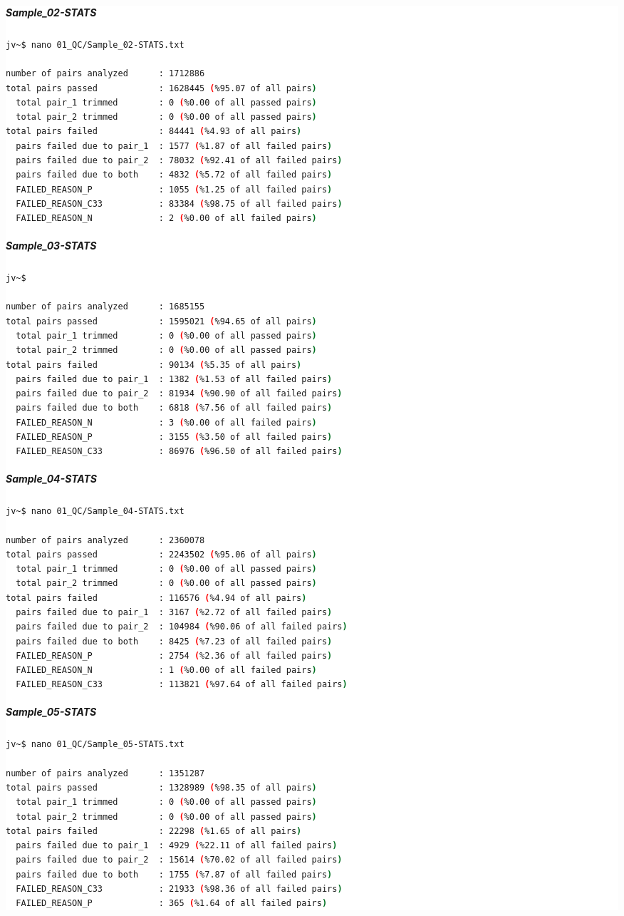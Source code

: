 ##### Sample_02-STATS
```sh
jv~$ nano 01_QC/Sample_02-STATS.txt

number of pairs analyzed      : 1712886
total pairs passed            : 1628445 (%95.07 of all pairs)
  total pair_1 trimmed        : 0 (%0.00 of all passed pairs)
  total pair_2 trimmed        : 0 (%0.00 of all passed pairs)
total pairs failed            : 84441 (%4.93 of all pairs)
  pairs failed due to pair_1  : 1577 (%1.87 of all failed pairs)
  pairs failed due to pair_2  : 78032 (%92.41 of all failed pairs)
  pairs failed due to both    : 4832 (%5.72 of all failed pairs)
  FAILED_REASON_P             : 1055 (%1.25 of all failed pairs)
  FAILED_REASON_C33           : 83384 (%98.75 of all failed pairs)
  FAILED_REASON_N             : 2 (%0.00 of all failed pairs)
```

##### Sample_03-STATS
```sh
jv~$ 

number of pairs analyzed      : 1685155
total pairs passed            : 1595021 (%94.65 of all pairs)
  total pair_1 trimmed        : 0 (%0.00 of all passed pairs)
  total pair_2 trimmed        : 0 (%0.00 of all passed pairs)
total pairs failed            : 90134 (%5.35 of all pairs)
  pairs failed due to pair_1  : 1382 (%1.53 of all failed pairs)
  pairs failed due to pair_2  : 81934 (%90.90 of all failed pairs)
  pairs failed due to both    : 6818 (%7.56 of all failed pairs)
  FAILED_REASON_N             : 3 (%0.00 of all failed pairs)
  FAILED_REASON_P             : 3155 (%3.50 of all failed pairs)
  FAILED_REASON_C33           : 86976 (%96.50 of all failed pairs)
```

##### Sample_04-STATS
```sh
jv~$ nano 01_QC/Sample_04-STATS.txt

number of pairs analyzed      : 2360078
total pairs passed            : 2243502 (%95.06 of all pairs)
  total pair_1 trimmed        : 0 (%0.00 of all passed pairs)
  total pair_2 trimmed        : 0 (%0.00 of all passed pairs)
total pairs failed            : 116576 (%4.94 of all pairs)
  pairs failed due to pair_1  : 3167 (%2.72 of all failed pairs)
  pairs failed due to pair_2  : 104984 (%90.06 of all failed pairs)
  pairs failed due to both    : 8425 (%7.23 of all failed pairs)
  FAILED_REASON_P             : 2754 (%2.36 of all failed pairs)
  FAILED_REASON_N             : 1 (%0.00 of all failed pairs)
  FAILED_REASON_C33           : 113821 (%97.64 of all failed pairs)
```

##### Sample_05-STATS
```sh
jv~$ nano 01_QC/Sample_05-STATS.txt

number of pairs analyzed      : 1351287
total pairs passed            : 1328989 (%98.35 of all pairs)
  total pair_1 trimmed        : 0 (%0.00 of all passed pairs)
  total pair_2 trimmed        : 0 (%0.00 of all passed pairs)
total pairs failed            : 22298 (%1.65 of all pairs)
  pairs failed due to pair_1  : 4929 (%22.11 of all failed pairs)
  pairs failed due to pair_2  : 15614 (%70.02 of all failed pairs)
  pairs failed due to both    : 1755 (%7.87 of all failed pairs)
  FAILED_REASON_C33           : 21933 (%98.36 of all failed pairs)
  FAILED_REASON_P             : 365 (%1.64 of all failed pairs)
```